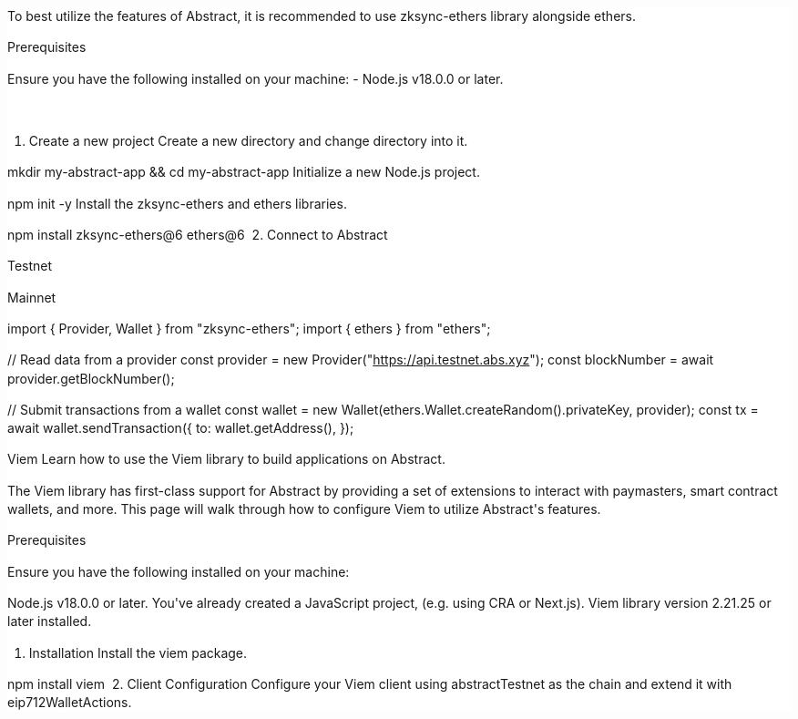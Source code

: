 To best utilize the features of Abstract, it is recommended to use zksync-ethers library alongside ethers.

Prerequisites

Ensure you have the following installed on your machine: - Node.js v18.0.0 or later.

​

1. Create a new project
   Create a new directory and change directory into it.

mkdir my-abstract-app && cd my-abstract-app
Initialize a new Node.js project.

npm init -y
Install the zksync-ethers and ethers libraries.

npm install zksync-ethers@6 ethers@6
​ 2. Connect to Abstract

Testnet

Mainnet

import { Provider, Wallet } from "zksync-ethers";
import { ethers } from "ethers";

// Read data from a provider
const provider = new Provider("https://api.testnet.abs.xyz");
const blockNumber = await provider.getBlockNumber();

// Submit transactions from a wallet
const wallet = new Wallet(ethers.Wallet.createRandom().privateKey, provider);
const tx = await wallet.sendTransaction({
to: wallet.getAddress(),
});

Viem
Learn how to use the Viem library to build applications on Abstract.

The Viem library has first-class support for Abstract by providing a set of extensions to interact with paymasters, smart contract wallets, and more. This page will walk through how to configure Viem to utilize Abstract's features.

Prerequisites

Ensure you have the following installed on your machine:

Node.js v18.0.0 or later.
You've already created a JavaScript project, (e.g. using CRA or Next.js).
Viem library version 2.21.25 or later installed.
​

1. Installation
   Install the viem package.

npm install viem
​ 2. Client Configuration
Configure your Viem client using abstractTestnet as the chain and extend it with eip712WalletActions.

